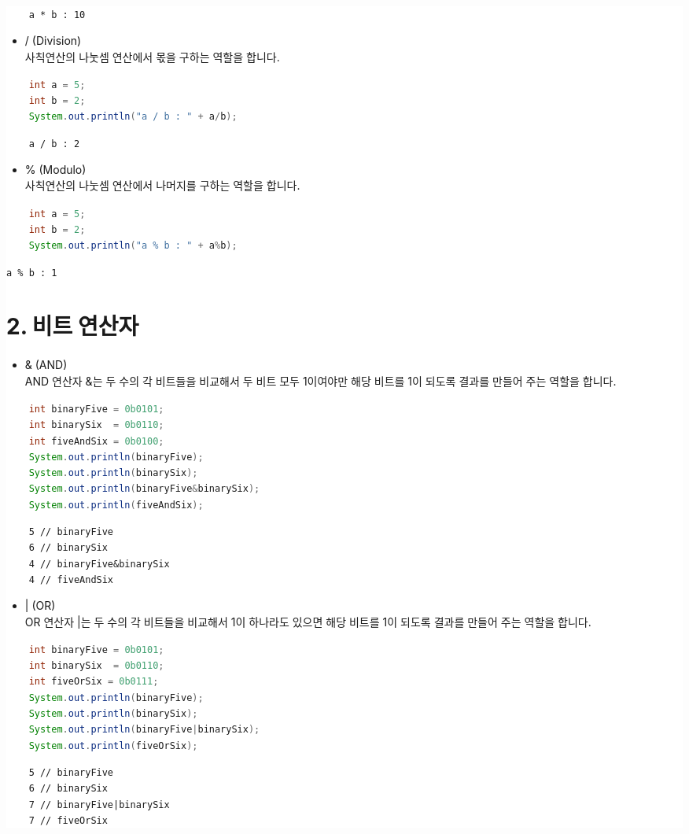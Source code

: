 ~~~
    a * b : 10
~~~
- / (Division)  
사칙연산의 나눗셈 연산에서 몫을 구하는 역할을 합니다.
~~~ java
    int a = 5;
    int b = 2;
    System.out.println("a / b : " + a/b);
~~~
~~~
    a / b : 2
~~~
- % (Modulo)  
사칙연산의 나눗셈 연산에서 나머지를 구하는 역할을 합니다.
~~~ java
    int a = 5;
    int b = 2;
    System.out.println("a % b : " + a%b);
~~~
~~~
a % b : 1
~~~
# 2. 비트 연산자
- & (AND)  
AND 연산자 &는 두 수의 각 비트들을 비교해서 두 비트 모두 1이여야만 해당 비트를 1이 되도록 결과를 만들어 주는 역할을 합니다.
~~~ java
    int binaryFive = 0b0101;
    int binarySix  = 0b0110;
    int fiveAndSix = 0b0100;
    System.out.println(binaryFive);
    System.out.println(binarySix);
    System.out.println(binaryFive&binarySix);
    System.out.println(fiveAndSix);
~~~
~~~ text
    5 // binaryFive
    6 // binarySix
    4 // binaryFive&binarySix
    4 // fiveAndSix
~~~

- \| (OR)  
OR 연산자 \|는 두 수의 각 비트들을 비교해서 1이 하나라도 있으면 해당 비트를 1이 되도록 결과를 만들어 주는 역할을 합니다.
~~~ java
    int binaryFive = 0b0101;
    int binarySix  = 0b0110;
    int fiveOrSix = 0b0111;
    System.out.println(binaryFive);
    System.out.println(binarySix);
    System.out.println(binaryFive|binarySix);
    System.out.println(fiveOrSix);
~~~
~~~ text
    5 // binaryFive
    6 // binarySix
    7 // binaryFive|binarySix
    7 // fiveOrSix
~~~
